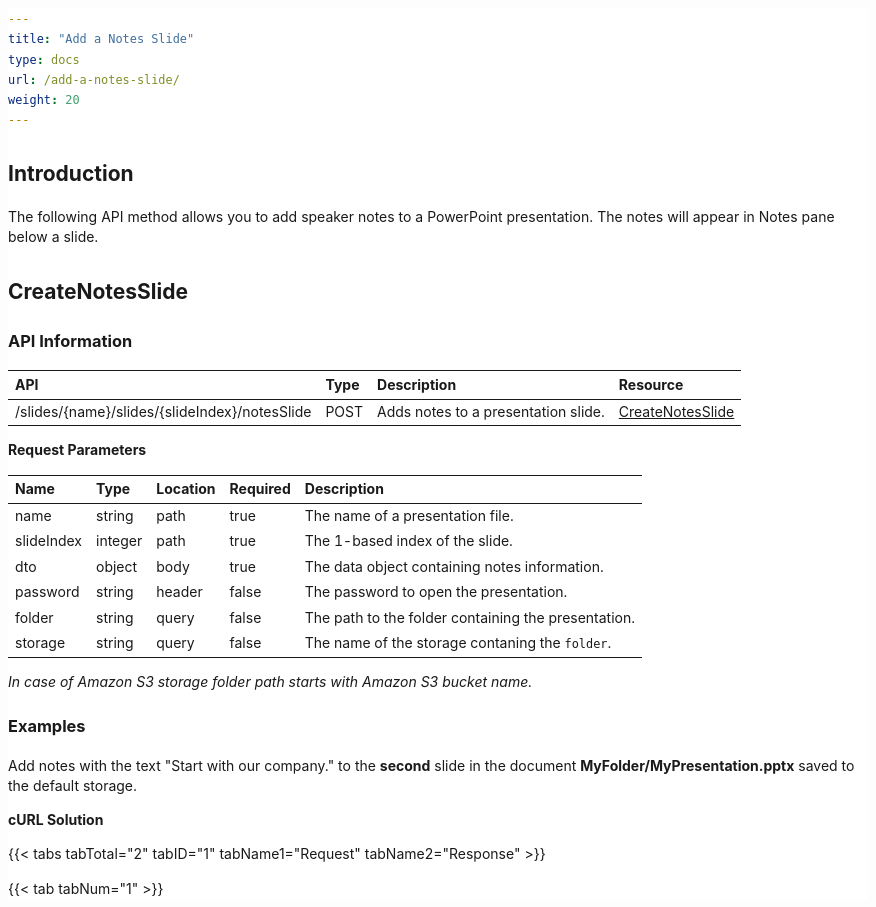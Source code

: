 ```yaml
---
title: "Add a Notes Slide"
type: docs
url: /add-a-notes-slide/
weight: 20
---
```


## **Introduction**

The following API method allows you to add speaker notes to a PowerPoint presentation. The notes will appear in Notes pane below a slide.

## **CreateNotesSlide**

### **API Information**

|**API**|**Type**|**Description**|**Resource**|
| :- | :- | :- | :- |
|/slides/{name}/slides/{slideIndex}/notesSlide|POST|Adds notes to a presentation slide.|[CreateNotesSlide](https://apireference.aspose.cloud/slides/#/NotesSlide/CreateNotesSlide)|

**Request Parameters**

|**Name**|**Type**|**Location**|**Required**|**Description**|
| :- | :- | :- | :- | :- |
|name|string|path|true|The name of a presentation file.|
|slideIndex|integer|path|true|The 1-based index of the slide.|
|dto|object|body|true|The data object containing notes information.|
|password|string|header|false|The password to open the presentation.|
|folder|string|query|false|The path to the folder containing the presentation.|
|storage|string|query|false|The name of the storage contaning the `folder`.|

*In case of Amazon S3 storage folder path starts with Amazon S3 bucket name.*

### **Examples**

Add notes with the text "Start with our company." to the **second** slide in the document **MyFolder/MyPresentation.pptx** saved to the default storage.

**cURL Solution**

{{< tabs tabTotal="2" tabID="1" tabName1="Request" tabName2="Response" >}}

{{< tab tabNum="1" >}}
